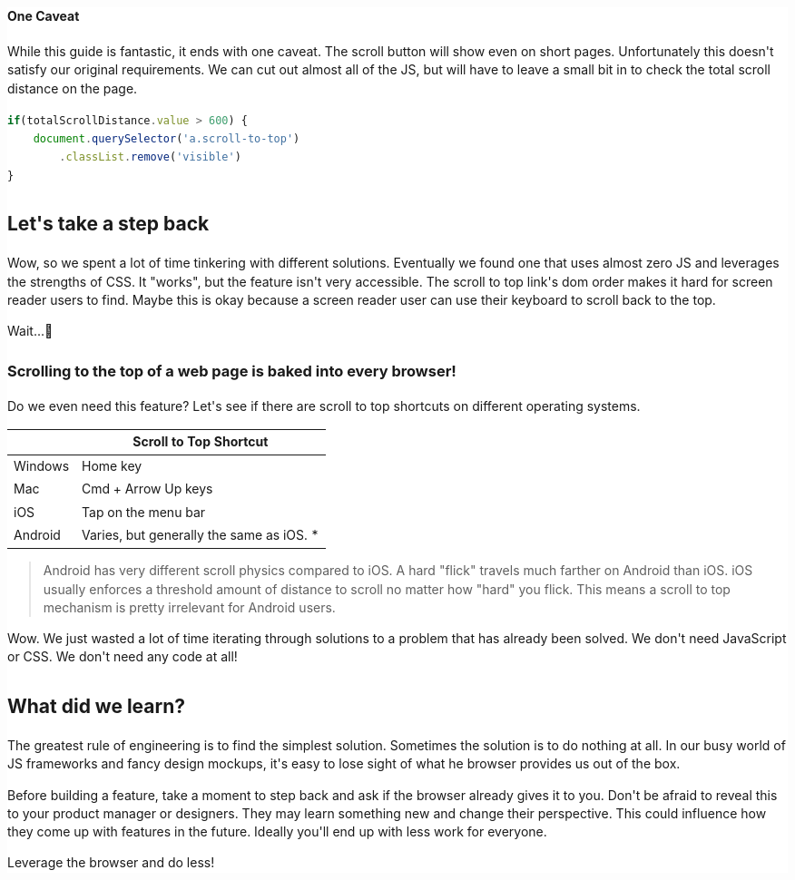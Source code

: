 #### One Caveat
While this guide is fantastic, it ends with one caveat. The scroll button will show even on short pages. Unfortunately this doesn't satisfy our original requirements. We can cut out almost all of the JS, but will have to leave a small bit in to check the total scroll distance on the page. 

```js
if(totalScrollDistance.value > 600) {
    document.querySelector('a.scroll-to-top')
        .classList.remove('visible')
}
```

## Let's take a step back
Wow, so we spent a lot of time tinkering with different solutions. Eventually we found one that uses almost zero JS and leverages the strengths of CSS. It "works", but the feature isn't very accessible. The scroll to top link's dom order makes it hard for screen reader users to find. Maybe this is okay because a screen reader user can use their keyboard to scroll back to the top. 

Wait...🤦

### Scrolling to the top of a web page is baked into every browser!
Do we even need this feature? Let's see if there are scroll to top shortcuts on different operating systems.

|         | Scroll to Top Shortcut                |
|---------|---------------------------------------|
| Windows | Home key                              |
| Mac     | Cmd + Arrow Up keys                   |
| iOS     | Tap on the menu bar                   |
| Android | Varies, but generally the same as iOS. * |

> Android has very different scroll physics compared to iOS. A hard "flick" travels much farther on Android than iOS. iOS usually enforces a threshold amount of distance to scroll no matter how "hard" you flick. This means a scroll to top mechanism is pretty irrelevant for Android users.

Wow. We just wasted a lot of time iterating through solutions to a problem that has already been solved. We don't need JavaScript or CSS. We don't need any code at all!

## What did we learn?
The greatest rule of engineering is to find the simplest solution. Sometimes the solution is to do nothing at all. In our busy world of JS frameworks and fancy design mockups, it's easy to lose sight of what he browser provides us out of the box.

Before building a feature, take a moment to step back and ask if the browser already gives it to you. Don't be afraid to reveal this to your product manager or designers. They may learn something new and change their perspective. This could influence how they come up with features in the future. Ideally you'll end up with less work for everyone.

Leverage the browser and do less!